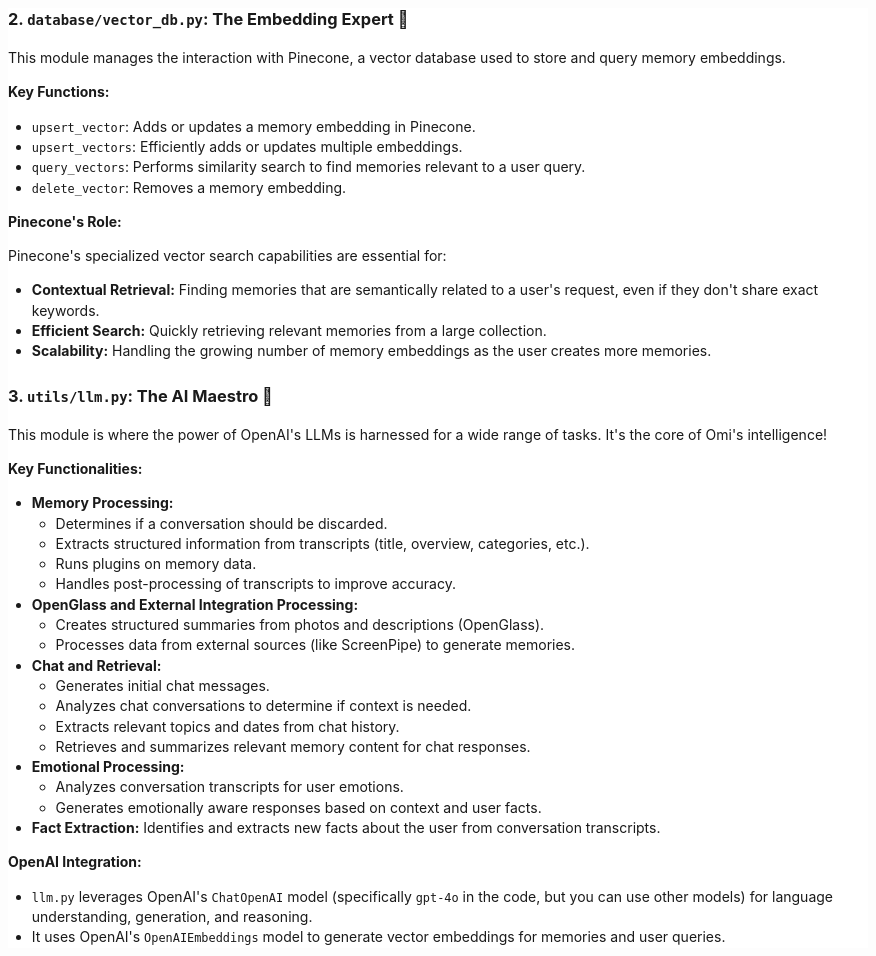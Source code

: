 ### 2. `database/vector_db.py`: The Embedding Expert 🌲

This module manages the interaction with Pinecone, a vector database used to store and query memory embeddings.

**Key Functions:**

- `upsert_vector`: Adds or updates a memory embedding in Pinecone.
- `upsert_vectors`: Efficiently adds or updates multiple embeddings.
- `query_vectors`: Performs similarity search to find memories relevant to a user query.
- `delete_vector`: Removes a memory embedding.

**Pinecone's Role:**

Pinecone's specialized vector search capabilities are essential for:

- **Contextual Retrieval:** Finding memories that are semantically related to a user's request, even if they don't share exact keywords.
- **Efficient Search:** Quickly retrieving relevant memories from a large collection.
- **Scalability:** Handling the growing number of memory embeddings as the user creates more memories.

### 3. `utils/llm.py`: The AI Maestro 🧠

This module is where the power of OpenAI's LLMs is harnessed for a wide range of tasks. It's the core of Omi's intelligence!

**Key Functionalities:**

- **Memory Processing:**
    - Determines if a conversation should be discarded.
    - Extracts structured information from transcripts (title, overview, categories, etc.).
    - Runs plugins on memory data.
    - Handles post-processing of transcripts to improve accuracy.
- **OpenGlass and External Integration Processing:**
    - Creates structured summaries from photos and descriptions (OpenGlass).
    - Processes data from external sources (like ScreenPipe) to generate memories.
- **Chat and Retrieval:**
    - Generates initial chat messages.
    - Analyzes chat conversations to determine if context is needed.
    - Extracts relevant topics and dates from chat history.
    - Retrieves and summarizes relevant memory content for chat responses.
- **Emotional Processing:**
    - Analyzes conversation transcripts for user emotions.
    - Generates emotionally aware responses based on context and user facts.
- **Fact Extraction:** Identifies and extracts new facts about the user from conversation transcripts.

**OpenAI Integration:**

- `llm.py` leverages OpenAI's `ChatOpenAI` model (specifically `gpt-4o` in the code, but you can use other models) for language understanding, generation, and reasoning.
- It uses OpenAI's `OpenAIEmbeddings` model to generate vector embeddings for memories and user queries.
